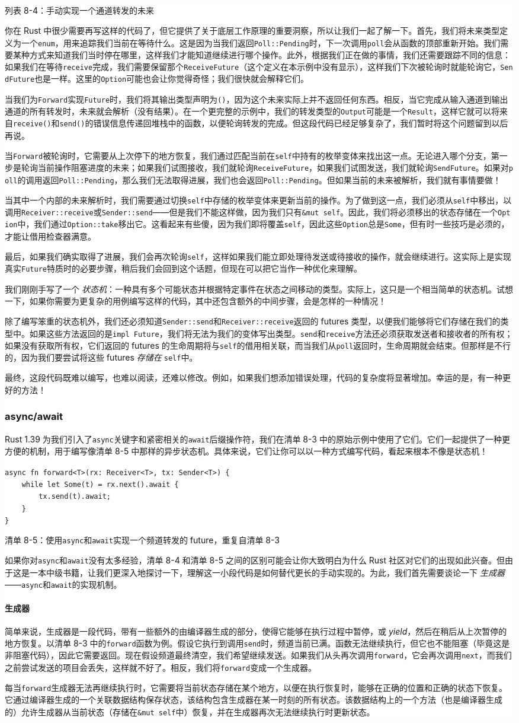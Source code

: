列表 8-4：手动实现一个通道转发的未来

你在 Rust 中很少需要再写这样的代码了，但它提供了关于底层工作原理的重要洞察，所以让我们一起了解一下。首先，我们将未来类型定义为一个`enum`，用来追踪我们当前在等待什么。这是因为当我们返回`Poll::Pending`时，下一次调用`poll`会从函数的顶部重新开始。我们需要某种方式来知道我们当时停在哪里，这样我们才能知道继续进行哪个操作。此外，根据我们正在做的事情，我们还需要跟踪不同的信息：如果我们在等待`receive`完成，我们需要保留那个`ReceiveFuture`（这个定义在本示例中没有显示），这样我们下次被轮询时就能轮询它，`SendFuture`也是一样。这里的`Option`可能也会让你觉得奇怪；我们很快就会解释它们。

当我们为`Forward`实现`Future`时，我们将其输出类型声明为`()`，因为这个未来实际上并不返回任何东西。相反，当它完成从输入通道到输出通道的所有转发时，未来就会解析（没有结果）。在一个更完整的示例中，我们的转发类型的`Output`可能是一个`Result`，这样它就可以将来自`receive()`和`send()`的错误信息传递回堆栈中的函数，以便轮询转发的完成。但这段代码已经足够复杂了，我们暂时将这个问题留到以后再说。

当`Forward`被轮询时，它需要从上次停下的地方恢复，我们通过匹配当前在`self`中持有的枚举变体来找出这一点。无论进入哪个分支，第一步是轮询当前操作阻塞进度的未来；如果我们试图接收，我们就轮询`ReceiveFuture`，如果我们试图发送，我们就轮询`SendFuture`。如果对`poll`的调用返回`Poll::Pending`，那么我们无法取得进展，我们也会返回`Poll::Pending`。但如果当前的未来被解析，我们就有事情要做！

当其中一个内部的未来解析时，我们需要通过切换`self`中存储的枚举变体来更新当前的操作。为了做到这一点，我们必须从`self`中移出，以调用`Receiver::receive`或`Sender::send`——但是我们不能这样做，因为我们只有`&mut self`。因此，我们将必须移出的状态存储在一个`Option`中，我们通过`Option::take`移出它。这看起来有些傻，因为我们即将覆盖`self`，因此这些`Option`总是`Some`，但有时一些技巧是必须的，才能让借用检查器满意。

最后，如果我们确实取得了进展，我们会再次轮询`self`，这样如果我们能立即处理待发送或待接收的操作，就会继续进行。这实际上是实现真实`Future`特质时的必要步骤，稍后我们会回到这个话题，但现在可以把它当作一种优化来理解。

我们刚刚手写了一个 *状态机*：一种具有多个可能状态并根据特定事件在状态之间移动的类型。实际上，这只是一个相当简单的状态机。试想一下，如果你需要为更复杂的用例编写这样的代码，其中还包含额外的中间步骤，会是怎样的一种情况！

除了编写笨重的状态机外，我们还必须知道`Sender::send`和`Receiver::receive`返回的 futures 类型，以便我们能够将它们存储在我们的类型中。如果这些方法返回的是`impl Future`，我们将无法为我们的变体写出类型。`send`和`receive`方法还必须获取发送者和接收者的所有权；如果没有获取所有权，它们返回的 futures 的生命周期将与`self`的借用相关联，而当我们从`poll`返回时，生命周期就会结束。但那样是不行的，因为我们要尝试将这些 futures *存储在* `self`中。

最终，这段代码既难以编写，也难以阅读，还难以修改。例如，如果我们想添加错误处理，代码的复杂度将显著增加。幸运的是，有一种更好的方法！

### async/await

Rust 1.39 为我们引入了`async`关键字和紧密相关的`await`后缀操作符，我们在清单 8-3 中的原始示例中使用了它们。它们一起提供了一种更方便的机制，用于编写像清单 8-5 中那样的异步状态机。具体来说，它们让你可以以一种方式编写代码，看起来根本不像是状态机！

```
async fn forward<T>(rx: Receiver<T>, tx: Sender<T>) {
    while let Some(t) = rx.next().await {
        tx.send(t).await;
    }
}
```

清单 8-5：使用`async`和`await`实现一个频道转发的 future，重复自清单 8-3

如果你对`async`和`await`没有太多经验，清单 8-4 和清单 8-5 之间的区别可能会让你大致明白为什么 Rust 社区对它们的出现如此兴奋。但由于这是一本中级书籍，让我们更深入地探讨一下，理解这一小段代码是如何替代更长的手动实现的。为此，我们首先需要谈论一下 *生成器*——`async`和`await`的实现机制。

#### 生成器

简单来说，生成器是一段代码，带有一些额外的由编译器生成的部分，使得它能够在执行过程中暂停，或 *yield*，然后在稍后从上次暂停的地方恢复。以清单 8-3 中的`forward`函数为例。假设它执行到调用`send`时，频道当前已满。函数无法继续执行，但它也不能阻塞（毕竟这是非阻塞代码），因此它需要返回。现在假设频道最终清空，我们希望继续发送。如果我们从头再次调用`forward`，它会再次调用`next`，而我们之前尝试发送的项目会丢失，这样就不好了。相反，我们将`forward`变成一个生成器。

每当`forward`生成器无法再继续执行时，它需要将当前状态存储在某个地方，以便在执行恢复时，能够在正确的位置和正确的状态下恢复。它通过编译器生成的一个关联数据结构保存状态，该结构包含生成器在某一时刻的所有状态。该数据结构上的一个方法（也是编译器生成的）允许生成器从当前状态（存储在`&mut self`中）恢复，并在生成器再次无法继续执行时更新状态。
